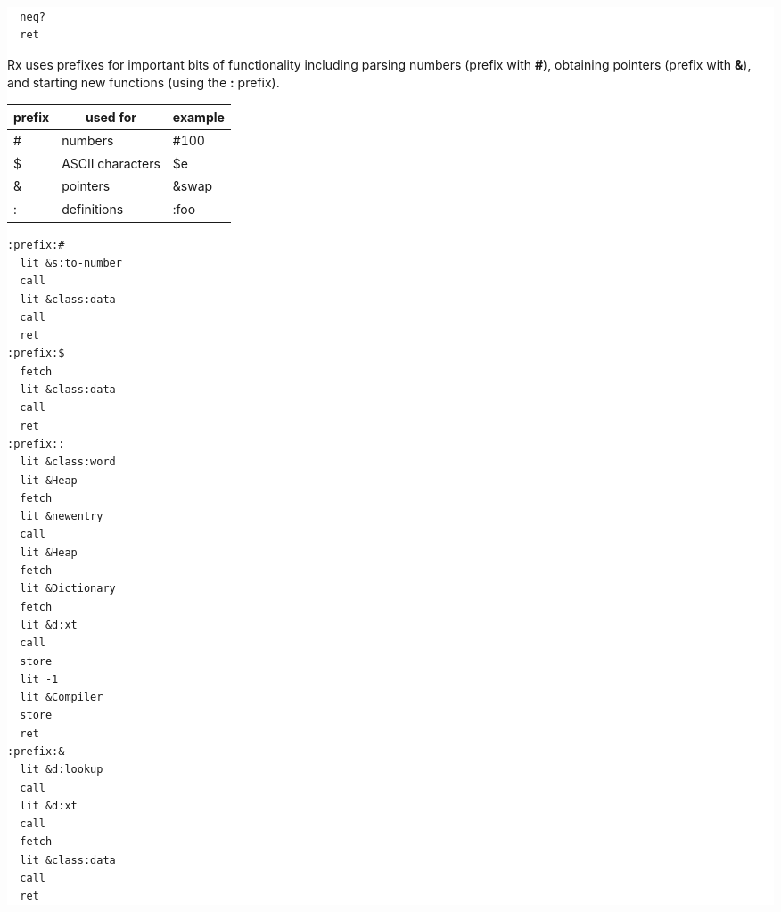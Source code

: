 ````
  neq?
  ret
````

Rx uses prefixes for important bits of functionality including parsing numbers (prefix with **#**), obtaining pointers (prefix with **&amp;**), and starting new functions (using the **:** prefix).

| prefix | used for          | example |
| ------ | ----------------- | ------- |
| #      | numbers           | #100    |
| $      | ASCII characters  | $e      |
| &amp;  | pointers          | &swap   |
| :      | definitions       | :foo    |

````
:prefix:#
  lit &s:to-number
  call
  lit &class:data
  call
  ret
:prefix:$
  fetch
  lit &class:data
  call
  ret
:prefix::
  lit &class:word
  lit &Heap
  fetch
  lit &newentry
  call
  lit &Heap
  fetch
  lit &Dictionary
  fetch
  lit &d:xt
  call
  store
  lit -1
  lit &Compiler
  store
  ret
:prefix:&
  lit &d:lookup
  call
  lit &d:xt
  call
  fetch
  lit &class:data
  call
  ret
````
